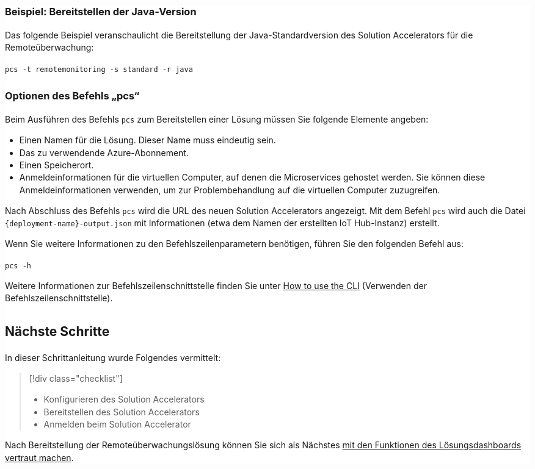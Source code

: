 ### <a name="example-deploy-java-version"></a>Beispiel: Bereitstellen der Java-Version

Das folgende Beispiel veranschaulicht die Bereitstellung der Java-Standardversion des Solution Accelerators für die Remoteüberwachung:

```cmd/sh
pcs -t remotemonitoring -s standard -r java
```

### <a name="pcs-command-options"></a>Optionen des Befehls „pcs“

Beim Ausführen des Befehls `pcs` zum Bereitstellen einer Lösung müssen Sie folgende Elemente angeben:

- Einen Namen für die Lösung. Dieser Name muss eindeutig sein.
- Das zu verwendende Azure-Abonnement.
- Einen Speicherort.
- Anmeldeinformationen für die virtuellen Computer, auf denen die Microservices gehostet werden. Sie können diese Anmeldeinformationen verwenden, um zur Problembehandlung auf die virtuellen Computer zuzugreifen.

Nach Abschluss des Befehls `pcs` wird die URL des neuen Solution Accelerators angezeigt. Mit dem Befehl `pcs` wird auch die Datei `{deployment-name}-output.json` mit Informationen (etwa dem Namen der erstellten IoT Hub-Instanz) erstellt.

Wenn Sie weitere Informationen zu den Befehlszeilenparametern benötigen, führen Sie den folgenden Befehl aus:

```cmd/sh
pcs -h
```

Weitere Informationen zur Befehlszeilenschnittstelle finden Sie unter [How to use the CLI](https://github.com/Azure/pcs-cli/blob/master/README.md) (Verwenden der Befehlszeilenschnittstelle).

## <a name="next-steps"></a>Nächste Schritte

In dieser Schrittanleitung wurde Folgendes vermittelt:

> [!div class="checklist"]
> * Konfigurieren des Solution Accelerators
> * Bereitstellen des Solution Accelerators
> * Anmelden beim Solution Accelerator

Nach Bereitstellung der Remoteüberwachungslösung können Sie sich als Nächstes [mit den Funktionen des Lösungsdashboards vertraut machen](./quickstart-remote-monitoring-deploy.md).

